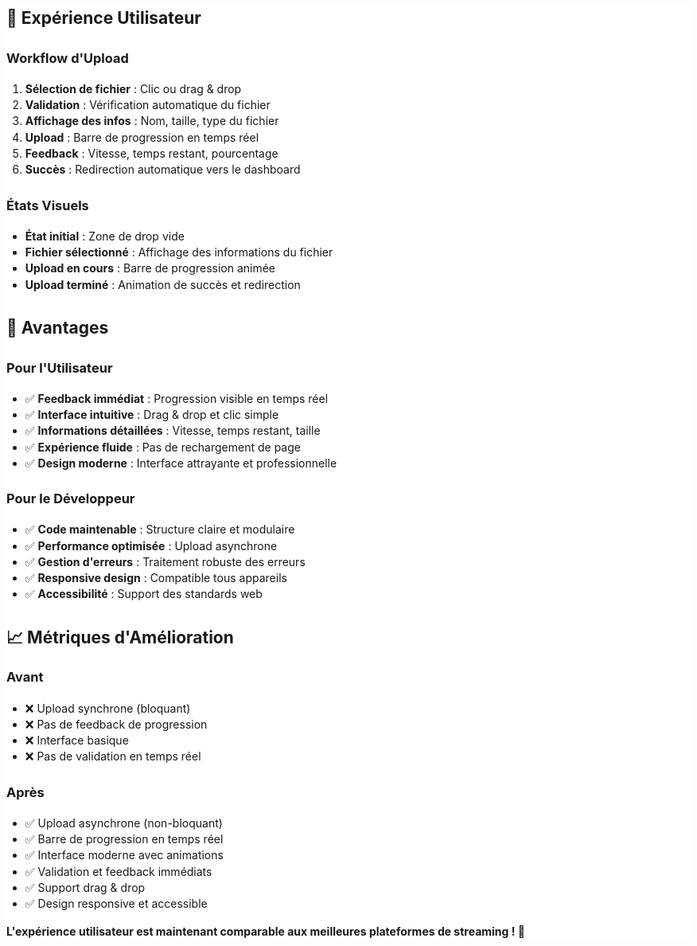 ## 🎯 **Expérience Utilisateur**

### **Workflow d'Upload**
1. **Sélection de fichier** : Clic ou drag & drop
2. **Validation** : Vérification automatique du fichier
3. **Affichage des infos** : Nom, taille, type du fichier
4. **Upload** : Barre de progression en temps réel
5. **Feedback** : Vitesse, temps restant, pourcentage
6. **Succès** : Redirection automatique vers le dashboard

### **États Visuels**
- **État initial** : Zone de drop vide
- **Fichier sélectionné** : Affichage des informations du fichier
- **Upload en cours** : Barre de progression animée
- **Upload terminé** : Animation de succès et redirection

## 🚀 **Avantages**

### **Pour l'Utilisateur**
- ✅ **Feedback immédiat** : Progression visible en temps réel
- ✅ **Interface intuitive** : Drag & drop et clic simple
- ✅ **Informations détaillées** : Vitesse, temps restant, taille
- ✅ **Expérience fluide** : Pas de rechargement de page
- ✅ **Design moderne** : Interface attrayante et professionnelle

### **Pour le Développeur**
- ✅ **Code maintenable** : Structure claire et modulaire
- ✅ **Performance optimisée** : Upload asynchrone
- ✅ **Gestion d'erreurs** : Traitement robuste des erreurs
- ✅ **Responsive design** : Compatible tous appareils
- ✅ **Accessibilité** : Support des standards web

## 📈 **Métriques d'Amélioration**

### **Avant**
- ❌ Upload synchrone (bloquant)
- ❌ Pas de feedback de progression
- ❌ Interface basique
- ❌ Pas de validation en temps réel

### **Après**
- ✅ Upload asynchrone (non-bloquant)
- ✅ Barre de progression en temps réel
- ✅ Interface moderne avec animations
- ✅ Validation et feedback immédiats
- ✅ Support drag & drop
- ✅ Design responsive et accessible

**L'expérience utilisateur est maintenant comparable aux meilleures plateformes de streaming ! 🎉** 